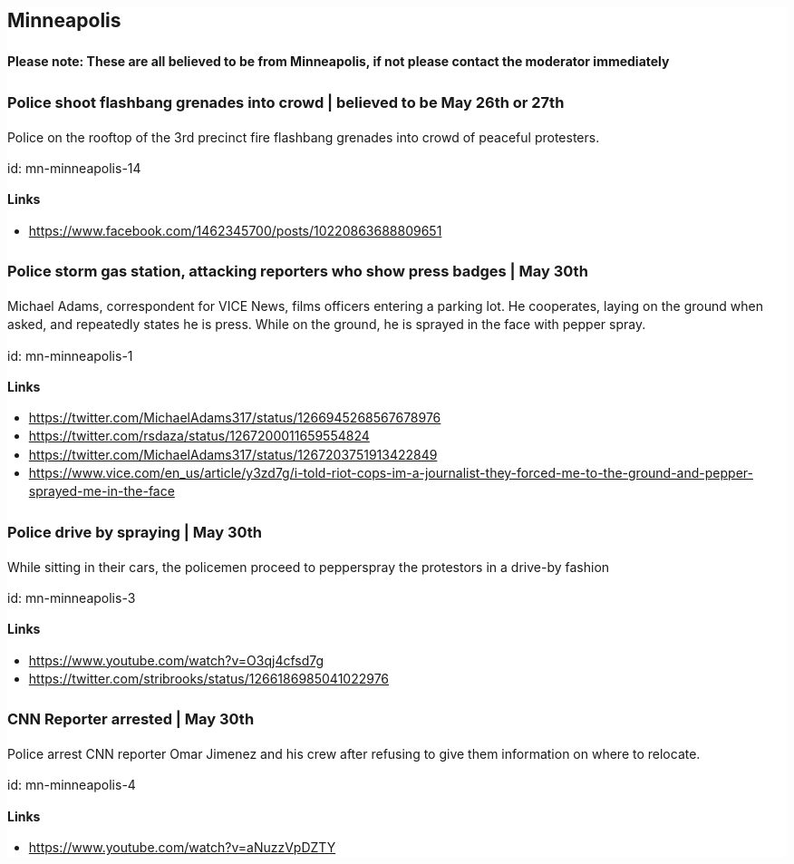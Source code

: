 ## Minneapolis

#### Please note: These are all believed to be from Minneapolis, if not please contact the moderator immediately

### Police shoot flashbang grenades into crowd | believed to be May 26th or 27th

Police on the rooftop of the 3rd precinct fire flashbang grenades into crowd of peaceful protesters.

id: mn-minneapolis-14

**Links**

* https://www.facebook.com/1462345700/posts/10220863688809651

### Police storm gas station, attacking reporters who show press badges | May 30th

Michael Adams, correspondent for VICE News, films officers entering a parking lot. He cooperates, laying on the ground when asked, and repeatedly states he is press. While on the ground, he is sprayed in the face with pepper spray.

id: mn-minneapolis-1

**Links**

* https://twitter.com/MichaelAdams317/status/1266945268567678976
* https://twitter.com/rsdaza/status/1267200011659554824
* https://twitter.com/MichaelAdams317/status/1267203751913422849
* https://www.vice.com/en_us/article/y3zd7g/i-told-riot-cops-im-a-journalist-they-forced-me-to-the-ground-and-pepper-sprayed-me-in-the-face

### Police drive by spraying | May 30th

While sitting in their cars, the policemen proceed to pepperspray the protestors in a drive-by fashion

id: mn-minneapolis-3

**Links**

* https://www.youtube.com/watch?v=O3qj4cfsd7g
* https://twitter.com/stribrooks/status/1266186985041022976

### CNN Reporter arrested | May 30th

Police arrest CNN reporter Omar Jimenez and his crew after refusing to give them information on where to relocate.

id: mn-minneapolis-4

**Links**

* https://www.youtube.com/watch?v=aNuzzVpDZTY
